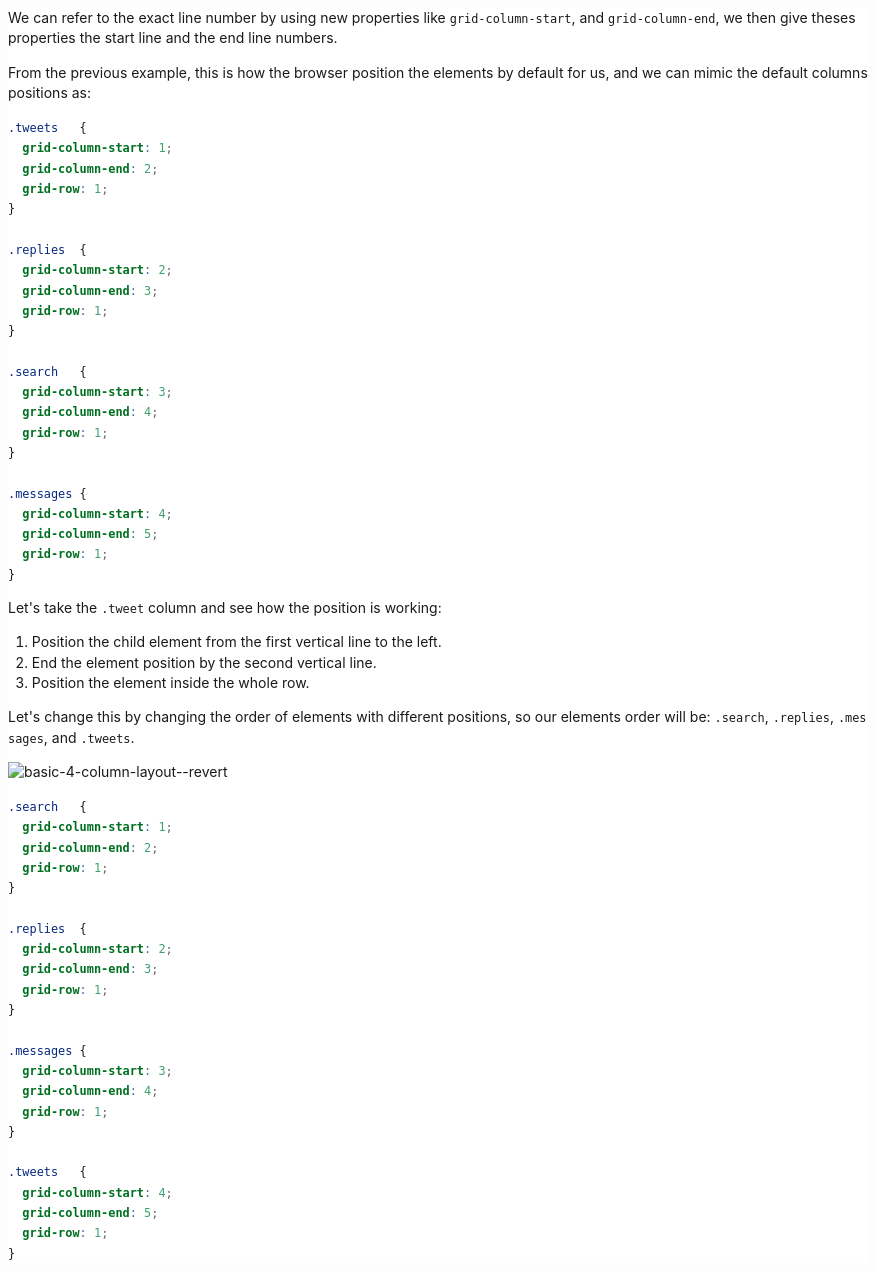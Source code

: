 We can refer to the exact line number by using new properties like `grid-column-start`, and `grid-column-end`, we then give theses properties the start line and the end line numbers.

From the previous example, this is how the browser position the elements by default for us, and we can mimic the default columns positions as:

``` scss
.tweets   {
  grid-column-start: 1;
  grid-column-end: 2;
  grid-row: 1;
}

.replies  {
  grid-column-start: 2;
  grid-column-end: 3;
  grid-row: 1;
}

.search   {
  grid-column-start: 3;
  grid-column-end: 4;
  grid-row: 1;
}

.messages {
  grid-column-start: 4;
  grid-column-end: 5;
  grid-row: 1;
}
```

Let's take the `.tweet` column and see how the position is working:

1. Position the child element from the first vertical line to the left.
2. End the element position by the second vertical line.
3. Position the element inside the whole row.

Let's change this by changing the order of elements with different positions, so our elements order will be: `.search`, `.replies`, `.messages`, and `.tweets`.

![basic-4-column-layout--revert](https://cloud.githubusercontent.com/assets/626005/12064116/a7fbaa66-afc3-11e5-8573-2268b5f01b5d.jpg)

``` scss
.search   {
  grid-column-start: 1;
  grid-column-end: 2;
  grid-row: 1;
}

.replies  {
  grid-column-start: 2;
  grid-column-end: 3;
  grid-row: 1;
}

.messages {
  grid-column-start: 3;
  grid-column-end: 4;
  grid-row: 1;
}

.tweets   {
  grid-column-start: 4;
  grid-column-end: 5;
  grid-row: 1;
}
```